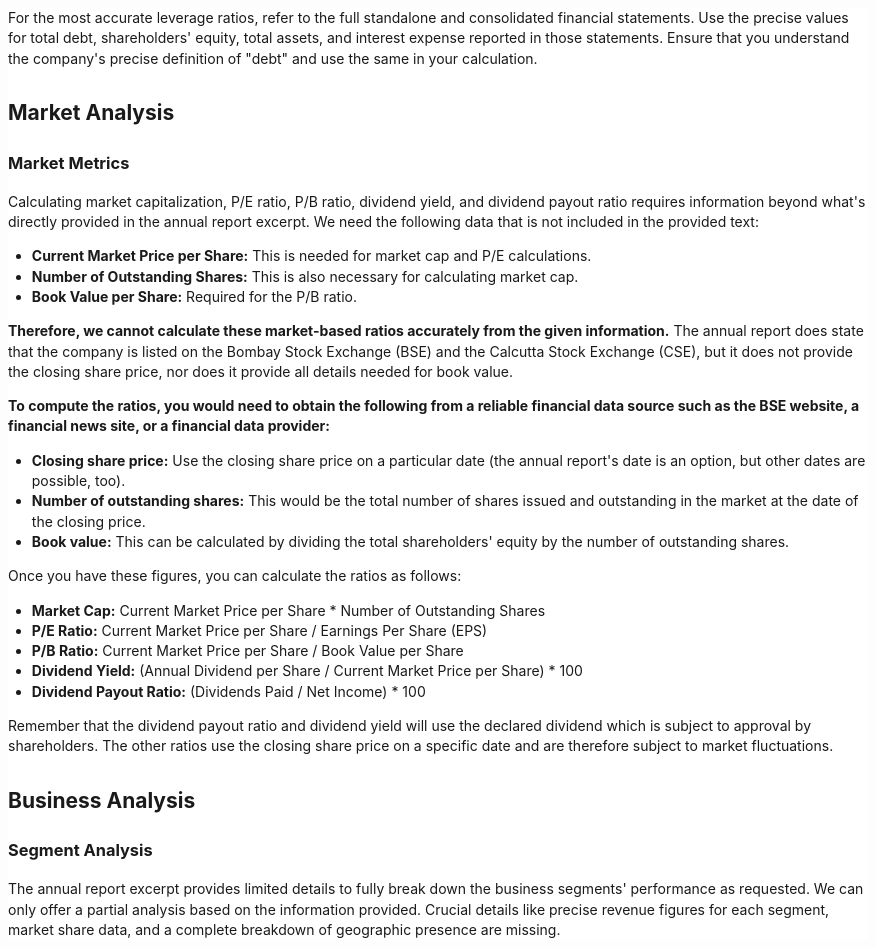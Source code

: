For the most accurate leverage ratios, refer to the full standalone and consolidated financial statements.  Use the precise values for total debt, shareholders' equity, total assets, and interest expense reported in those statements.  Ensure that you understand the company's precise definition of "debt" and use the same in your calculation.



## Market Analysis
### Market Metrics
Calculating market capitalization, P/E ratio, P/B ratio, dividend yield, and dividend payout ratio requires information beyond what's directly provided in the annual report excerpt. We need the following data that is not included in the provided text:


* **Current Market Price per Share:**  This is needed for market cap and P/E calculations.
* **Number of Outstanding Shares:** This is also necessary for calculating market cap.
* **Book Value per Share:** Required for the P/B ratio.


**Therefore, we cannot calculate these market-based ratios accurately from the given information.**  The annual report does state that the company is listed on the Bombay Stock Exchange (BSE) and the Calcutta Stock Exchange (CSE), but it does not provide the closing share price, nor does it provide all details needed for book value.

**To compute the ratios, you would need to obtain the following from a reliable financial data source such as the BSE website, a financial news site, or a financial data provider:**


* **Closing share price:** Use the closing share price on a particular date (the annual report's date is an option, but other dates are possible, too).
* **Number of outstanding shares:** This would be the total number of shares issued and outstanding in the market at the date of the closing price.
* **Book value:** This can be calculated by dividing the total shareholders' equity by the number of outstanding shares.


Once you have these figures, you can calculate the ratios as follows:

* **Market Cap:** Current Market Price per Share * Number of Outstanding Shares
* **P/E Ratio:** Current Market Price per Share / Earnings Per Share (EPS)
* **P/B Ratio:** Current Market Price per Share / Book Value per Share
* **Dividend Yield:** (Annual Dividend per Share / Current Market Price per Share) * 100
* **Dividend Payout Ratio:** (Dividends Paid / Net Income) * 100


Remember that the dividend payout ratio and dividend yield will use the declared dividend which is subject to approval by shareholders.  The other ratios use the closing share price on a specific date and are therefore subject to market fluctuations.



## Business Analysis
### Segment Analysis
The annual report excerpt provides limited details to fully break down the business segments' performance as requested. We can only offer a partial analysis based on the information provided.  Crucial details like precise revenue figures for each segment, market share data, and a complete breakdown of geographic presence are missing.
